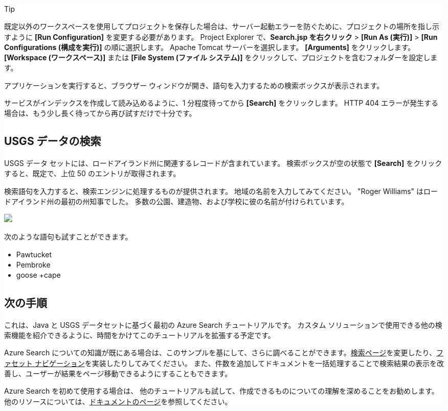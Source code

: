 > [!TIP]
> 既定以外のワークスペースを使用してプロジェクトを保存した場合は、サーバー起動エラーを防ぐために、プロジェクトの場所を指し示すように **[Run Configuration]** を変更する必要があります。 Project Explorer で、**Search.jsp を右クリック** > **[Run As (実行)]** > **[Run Configurations (構成を実行)]** の順に選択します。 Apache Tomcat サーバーを選択します。 **[Arguments]** をクリックします。 **[Workspace (ワークスペース)]** または **[File System (ファイル システム)]** をクリックして、プロジェクトを含むフォルダーを設定します。
> 
> 

アプリケーションを実行すると、ブラウザー ウィンドウが開き、語句を入力するための検索ボックスが表示されます。

サービスがインデックスを作成して読み込めるように、1 分程度待ってから **[Search]** をクリックします。 HTTP 404 エラーが発生する場合は、もう少し長く待ってから再び試すだけで十分です。

## <a name="search-on-usgs-data"></a>USGS データの検索
USGS データ セットには、ロードアイランド州に関連するレコードが含まれています。 検索ボックスが空の状態で **[Search]** をクリックすると、既定で、上位 50 のエントリが取得されます。

検索語句を入力すると、検索エンジンに処理するものが提供されます。 地域の名前を入力してみてください。 "Roger Williams" はロードアイランド州の最初の州知事でした。 多数の公園、建造物、および学校に彼の名前が付けられています。

![][11]

次のような語句も試すことができます。

* Pawtucket
* Pembroke
* goose +cape

## <a name="next-steps"></a>次の手順
これは、Java と USGS データセットに基づく最初の Azure Search チュートリアルです。 カスタム ソリューションで使用できる他の検索機能を紹介できるように、時間をかけてこのチュートリアルを拡張する予定です。

Azure Search についての知識が既にある場合は、このサンプルを基にして、さらに調べることができます。[検索ページ](search-pagination-page-layout.md)を変更したり、[ファセット ナビゲーション](search-faceted-navigation.md)を実装したりしてみてください。 また、件数を追加してドキュメントを一括処理することで検索結果の表示を改善し、ユーザーが結果をページ移動できるようにすることもできます。

Azure Search を初めて使用する場合は、 他のチュートリアルも試して、作成できるものについての理解を深めることをお勧めします。 他のリソースについては、[ドキュメントのページ](https://azure.microsoft.com/documentation/services/search/)を参照してください。 


[1]: ./media/search-get-started-java/create-search-portal-1.PNG
[2]: ./media/search-get-started-java/create-search-portal-21.PNG
[3]: ./media/search-get-started-java/create-search-portal-31.PNG
[4]: ./media/search-get-started-java/AzSearch-Java-Import1.PNG
[5]: ./media/search-get-started-java/AzSearch-Java-config1.PNG
[6]: ./media/search-get-started-java/AzSearch-Java-ProjectFacets1.PNG
[7]: ./media/search-get-started-java/AzSearch-Java-runtime1.PNG
[8]: ./media/search-get-started-java/AzSearch-Java-Browser1.PNG
[9]: ./media/search-get-started-java/AzSearch-Java-JREPref1.PNG
[10]: ./media/search-get-started-java/AzSearch-Java-BuildProject1.PNG
[11]: ./media/search-get-started-java/rogerwilliamsschool1.PNG
[12]: ./media/search-get-started-java/AzSearch-Java-SelectProject.png
